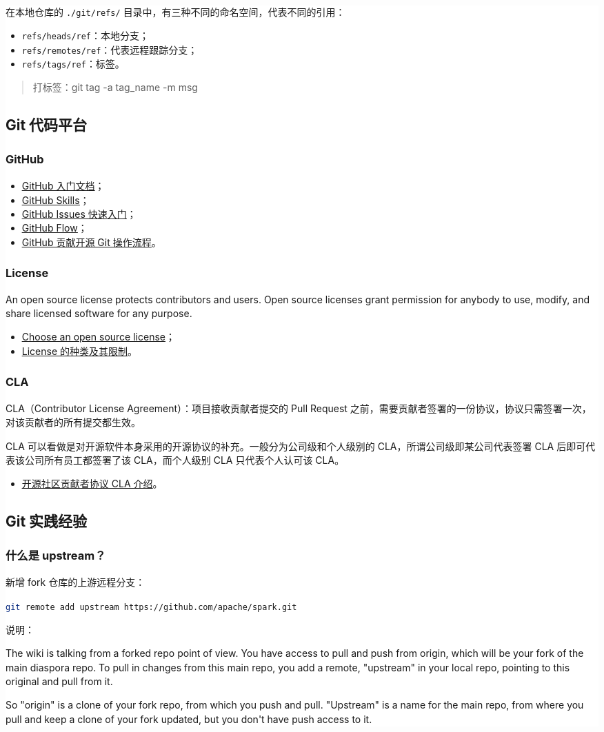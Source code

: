 在本地仓库的 `./git/refs/` 目录中，有三种不同的命名空间，代表不同的引用：

- `refs/heads/ref`：本地分支；
- `refs/remotes/ref`：代表远程跟踪分支；
- `refs/tags/ref`：标签。

> 打标签：git tag -a tag_name -m msg

## Git 代码平台

### GitHub

- [<u>GitHub 入门文档</u>](https://docs.github.com/zh/get-started)；
- [<u>GitHub Skills</u>](https://skills.github.com/)；
- [<u>GitHub Issues 快速入门</u>](https://docs.github.com/zh/issues/tracking-your-work-with-issues/quickstart)；
- [<u>GitHub Flow</u>](https://docs.github.com/zh/get-started/using-github/github-flow)；
- [<u>GitHub 贡献开源 Git 操作流程</u>](https://github.com/yikun/yikun.github.com/issues/89)。

### License

An open source license protects contributors and users. Open source licenses grant permission for anybody to use, modify, and share licensed software for any purpose.

- [<u>Choose an open source license</u>](https://choosealicense.com/)；
- [<u>License 的种类及其限制</u>](https://choosealicense.com/licenses/)。

### CLA

CLA（Contributor License Agreement）：项目接收贡献者提交的 Pull Request 之前，需要贡献者签署的一份协议，协议只需签署一次，对该贡献者的所有提交都生效。

CLA 可以看做是对开源软件本身采用的开源协议的补充。一般分为公司级和个人级别的 CLA，所谓公司级即某公司代表签署 CLA 后即可代表该公司所有员工都签署了该 CLA，而个人级别 CLA 只代表个人认可该 CLA。

- [<u>开源社区贡献者协议 CLA 介绍</u>](https://jimmysong.io/blog/open-source-cla/)。

## Git 实践经验

### 什么是 upstream？

新增 fork 仓库的上游远程分支：

```bash
git remote add upstream https://github.com/apache/spark.git
```

说明：

The wiki is talking from a forked repo point of view. You have access to pull and push from origin, which will be your fork of the main diaspora repo. To pull in changes from this main repo, you add a remote, "upstream" in your local repo, pointing to this original and pull from it.

So "origin" is a clone of your fork repo, from which you push and pull. "Upstream" is a name for the main repo, from where you pull and keep a clone of your fork updated, but you don't have push access to it.
